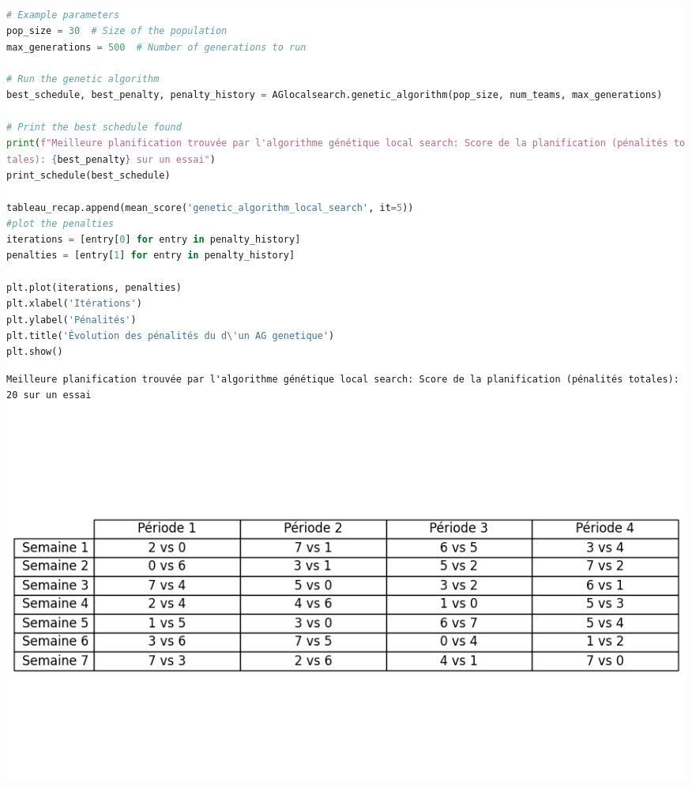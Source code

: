


```python
# Example parameters
pop_size = 30  # Size of the population
max_generations = 500  # Number of generations to run

# Run the genetic algorithm
best_schedule, best_penalty, penalty_history = AGlocalsearch.genetic_algorithm(pop_size, num_teams, max_generations)

# Print the best schedule found
print(f"Meilleure planification trouvée par l'algorithme génétique local search: Score de la planification (pénalités totales): {best_penalty} sur un essai")
print_schedule(best_schedule)

tableau_recap.append(mean_score('genetic_algorithm_local_search', it=5))
#plot the penalties
iterations = [entry[0] for entry in penalty_history]
penalties = [entry[1] for entry in penalty_history]
    
plt.plot(iterations, penalties)
plt.xlabel('Itérations')
plt.ylabel('Pénalités')
plt.title('Évolution des pénalités du d\'un AG genetique')
plt.show()
```

    Meilleure planification trouvée par l'algorithme génétique local search: Score de la planification (pénalités totales): 20 sur un essai



    
![png](matheuristique_files/matheuristique_11_1.png)
    